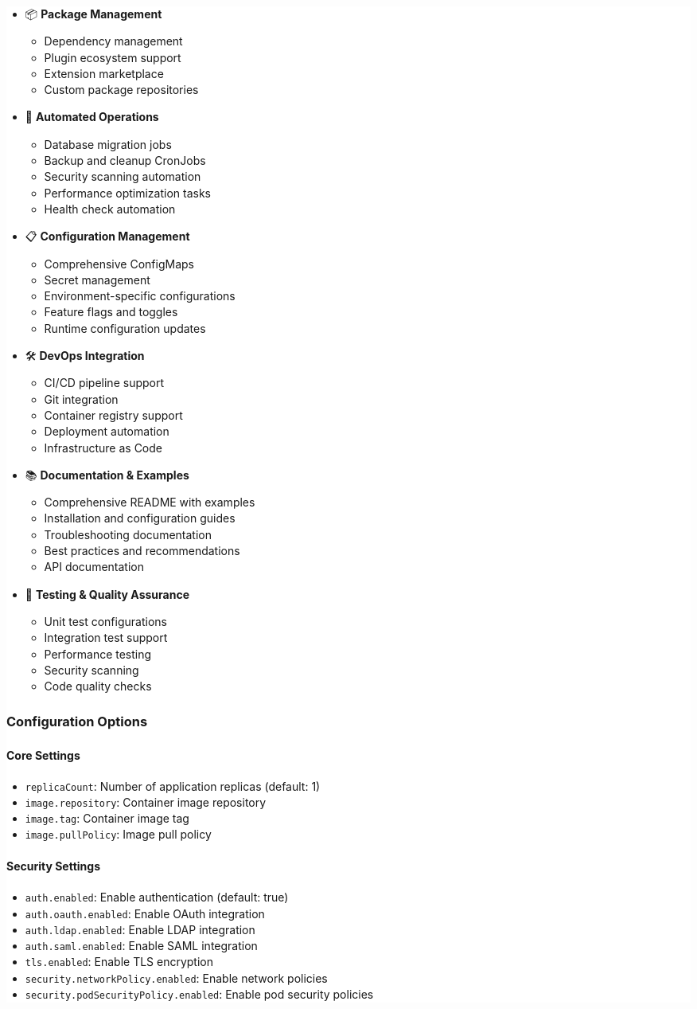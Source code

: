- 📦 **Package Management**
  - Dependency management
  - Plugin ecosystem support
  - Extension marketplace
  - Custom package repositories

- 🔄 **Automated Operations**
  - Database migration jobs
  - Backup and cleanup CronJobs
  - Security scanning automation
  - Performance optimization tasks
  - Health check automation

- 📋 **Configuration Management**
  - Comprehensive ConfigMaps
  - Secret management
  - Environment-specific configurations
  - Feature flags and toggles
  - Runtime configuration updates

- 🛠️ **DevOps Integration**
  - CI/CD pipeline support
  - Git integration
  - Container registry support
  - Deployment automation
  - Infrastructure as Code

- 📚 **Documentation & Examples**
  - Comprehensive README with examples
  - Installation and configuration guides
  - Troubleshooting documentation
  - Best practices and recommendations
  - API documentation

- 🧪 **Testing & Quality Assurance**
  - Unit test configurations
  - Integration test support
  - Performance testing
  - Security scanning
  - Code quality checks

### Configuration Options

#### Core Settings
- `replicaCount`: Number of application replicas (default: 1)
- `image.repository`: Container image repository
- `image.tag`: Container image tag
- `image.pullPolicy`: Image pull policy

#### Security Settings
- `auth.enabled`: Enable authentication (default: true)
- `auth.oauth.enabled`: Enable OAuth integration
- `auth.ldap.enabled`: Enable LDAP integration
- `auth.saml.enabled`: Enable SAML integration
- `tls.enabled`: Enable TLS encryption
- `security.networkPolicy.enabled`: Enable network policies
- `security.podSecurityPolicy.enabled`: Enable pod security policies

